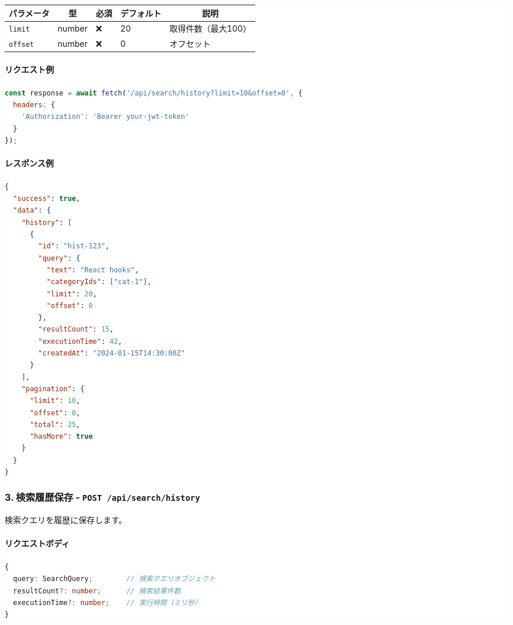 | パラメータ | 型 | 必須 | デフォルト | 説明 |
|------------|-----|------|------------|------|
| `limit` | number | ❌ | 20 | 取得件数（最大100） |
| `offset` | number | ❌ | 0 | オフセット |

#### リクエスト例

```javascript
const response = await fetch('/api/search/history?limit=10&offset=0', {
  headers: {
    'Authorization': 'Bearer your-jwt-token'
  }
});
```

#### レスポンス例

```json
{
  "success": true,
  "data": {
    "history": [
      {
        "id": "hist-123",
        "query": {
          "text": "React hooks",
          "categoryIds": ["cat-1"],
          "limit": 20,
          "offset": 0
        },
        "resultCount": 15,
        "executionTime": 42,
        "createdAt": "2024-01-15T14:30:00Z"
      }
    ],
    "pagination": {
      "limit": 10,
      "offset": 0,
      "total": 25,
      "hasMore": true
    }
  }
}
```

### 3. 検索履歴保存 - `POST /api/search/history`

検索クエリを履歴に保存します。

#### リクエストボディ

```typescript
{
  query: SearchQuery;        // 検索クエリオブジェクト
  resultCount?: number;      // 検索結果件数
  executionTime?: number;    // 実行時間（ミリ秒）
}
```
